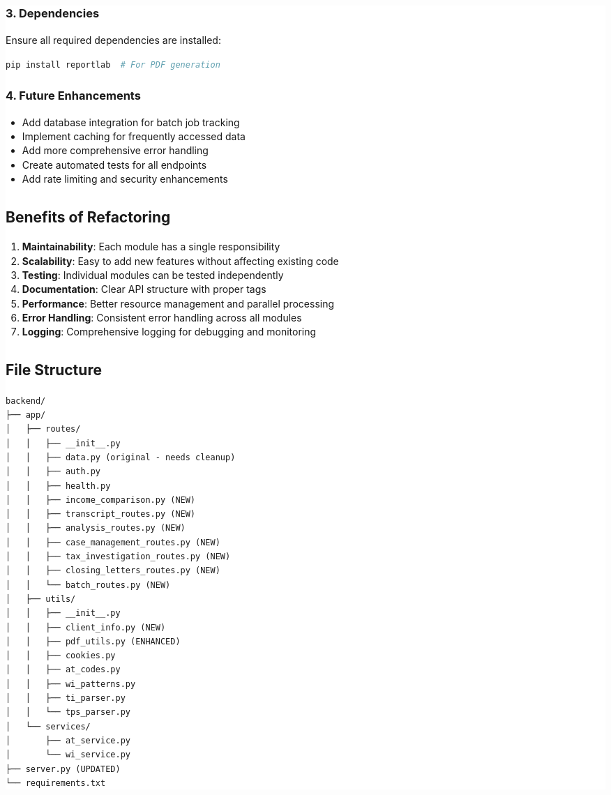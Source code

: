 ### 3. Dependencies
Ensure all required dependencies are installed:
```bash
pip install reportlab  # For PDF generation
```

### 4. Future Enhancements
- Add database integration for batch job tracking
- Implement caching for frequently accessed data
- Add more comprehensive error handling
- Create automated tests for all endpoints
- Add rate limiting and security enhancements

## Benefits of Refactoring

1. **Maintainability**: Each module has a single responsibility
2. **Scalability**: Easy to add new features without affecting existing code
3. **Testing**: Individual modules can be tested independently
4. **Documentation**: Clear API structure with proper tags
5. **Performance**: Better resource management and parallel processing
6. **Error Handling**: Consistent error handling across all modules
7. **Logging**: Comprehensive logging for debugging and monitoring

## File Structure
```
backend/
├── app/
│   ├── routes/
│   │   ├── __init__.py
│   │   ├── data.py (original - needs cleanup)
│   │   ├── auth.py
│   │   ├── health.py
│   │   ├── income_comparison.py (NEW)
│   │   ├── transcript_routes.py (NEW)
│   │   ├── analysis_routes.py (NEW)
│   │   ├── case_management_routes.py (NEW)
│   │   ├── tax_investigation_routes.py (NEW)
│   │   ├── closing_letters_routes.py (NEW)
│   │   └── batch_routes.py (NEW)
│   ├── utils/
│   │   ├── __init__.py
│   │   ├── client_info.py (NEW)
│   │   ├── pdf_utils.py (ENHANCED)
│   │   ├── cookies.py
│   │   ├── at_codes.py
│   │   ├── wi_patterns.py
│   │   ├── ti_parser.py
│   │   └── tps_parser.py
│   └── services/
│       ├── at_service.py
│       └── wi_service.py
├── server.py (UPDATED)
└── requirements.txt
```

